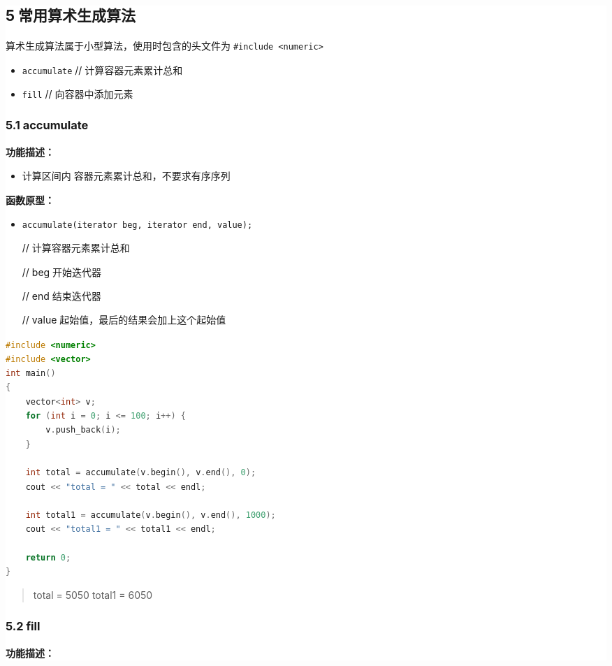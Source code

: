 



## 5 常用算术生成算法

算术生成算法属于小型算法，使用时包含的头文件为 `#include <numeric>`

- `accumulate`      // 计算容器元素累计总和

- `fill`                 // 向容器中添加元素



### 5.1 accumulate

**功能描述：**

*  计算区间内 容器元素累计总和，不要求有序序列

**函数原型：**

- `accumulate(iterator beg, iterator end, value);  `

  // 计算容器元素累计总和

  // beg 开始迭代器

  // end 结束迭代器

  // value 起始值，最后的结果会加上这个起始值

```c++
#include <numeric>
#include <vector>
int main()
{
	vector<int> v;
	for (int i = 0; i <= 100; i++) {
		v.push_back(i);
	}

	int total = accumulate(v.begin(), v.end(), 0);
	cout << "total = " << total << endl;
    
    int total1 = accumulate(v.begin(), v.end(), 1000);
    cout << "total1 = " << total1 << endl;
    
    return 0;
}
```

> total = 5050
> total1 = 6050



### 5.2 fill

**功能描述：**
